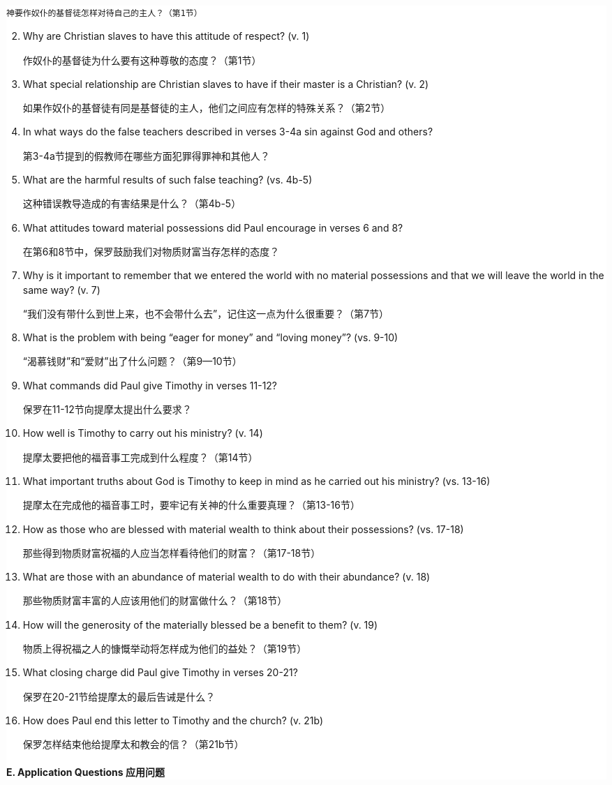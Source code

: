     神要作奴仆的基督徒怎样对待自己的主人？（第1节）

2. Why are Christian slaves to have this attitude of respect? (v. 1)

    作奴仆的基督徒为什么要有这种尊敬的态度？（第1节）

3. What special relationship are Christian slaves to have if their master is a Christian? (v. 2)

    如果作奴仆的基督徒有同是基督徒的主人，他们之间应有怎样的特殊关系？（第2节）

4. In what ways do the false teachers described in verses 3-4a sin against God and others?

    第3-4a节提到的假教师在哪些方面犯罪得罪神和其他人？

5. What are the harmful results of such false teaching? (vs. 4b-5)

    这种错误教导造成的有害结果是什么？（第4b-5）

6. What attitudes toward material possessions did Paul encourage in verses 6 and 8?

    在第6和8节中，保罗鼓励我们对物质财富当存怎样的态度？

7. Why is it important to remember that we entered the world with no material possessions and that we will leave the world in the same way? (v. 7)

    “我们没有带什么到世上来，也不会带什么去”，记住这一点为什么很重要？（第7节）

8. What is the problem with being “eager for money” and “loving money”? (vs. 9-10)

    “渴慕钱财”和“爱财”出了什么问题？（第9—10节）

9. What commands did Paul give Timothy in verses 11-12?

    保罗在11-12节向提摩太提出什么要求？

10. How well is Timothy to carry out his ministry? (v. 14)

    提摩太要把他的福音事工完成到什么程度？（第14节）

11. What important truths about God is Timothy to keep in mind as he carried out his ministry? (vs. 13-16)

    提摩太在完成他的福音事工时，要牢记有关神的什么重要真理？（第13-16节）

12. How as those who are blessed with material wealth to think about their possessions? (vs. 17-18)

    那些得到物质财富祝福的人应当怎样看待他们的财富？（第17-18节）

13. What are those with an abundance of material wealth to do with their abundance? (v. 18)

    那些物质财富丰富的人应该用他们的财富做什么？（第18节）

14. How will the generosity of the materially blessed be a benefit to them? (v. 19)

    物质上得祝福之人的慷慨举动将怎样成为他们的益处？（第19节）

15. What closing charge did Paul give Timothy in verses 20-21?

    保罗在20-21节给提摩太的最后告诫是什么？

16. How does Paul end this letter to Timothy and the church? (v. 21b)

    保罗怎样结束他给提摩太和教会的信？（第21b节）

#### E. Application Questions 应用问题
